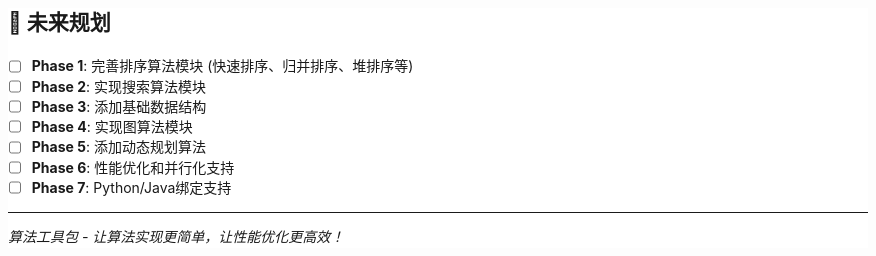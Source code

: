 ## 🎯 未来规划

- [ ] **Phase 1**: 完善排序算法模块 (快速排序、归并排序、堆排序等)
- [ ] **Phase 2**: 实现搜索算法模块
- [ ] **Phase 3**: 添加基础数据结构
- [ ] **Phase 4**: 实现图算法模块
- [ ] **Phase 5**: 添加动态规划算法
- [ ] **Phase 6**: 性能优化和并行化支持
- [ ] **Phase 7**: Python/Java绑定支持

---

*算法工具包 - 让算法实现更简单，让性能优化更高效！*

